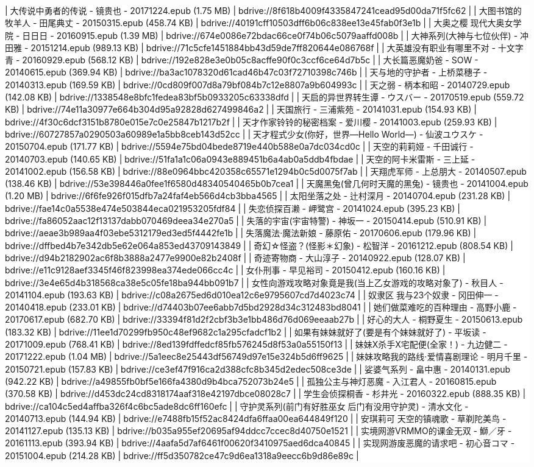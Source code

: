 | 大传说中勇者的传说 - 镜贵也 - 20171224.epub (1.75 MB) | bdrive://8f618b4009f4335847241cead95d00da71f5fc62 |
| 大图书馆的牧羊人 - 田尾典丈 - 20150315.epub (458.74 KB) | bdrive://40191cff10503dff6b06c838ee13e45fab0f3e1b |
| 大奥之樱 现代大奥女学院 - 日日日 - 20160915.epub (1.39 MB) | bdrive://674e0086e72bdac66ce0f74b06c5079aaffd008b |
| 大神系列(大神与七位伙伴) - 冲田雅 - 20151214.epub (989.13 KB) | bdrive://71c5cfe1451884bb43d59de7ff820644e086768f |
| 大英雄没有职业有哪里不对 - 十文字青 - 20160929.epub (568.12 KB) | bdrive://192e828e3e0b05c8acffe90f0c3ccf6ce64d7b5c |
| 大长篇恶魔奶爸 - SOW - 20140615.epub (369.94 KB) | bdrive://ba3ac1078320d61cad46b47c03f72710398c746b |
| 天与地的守护者 - 上桥菜穗子 - 20140313.epub (169.59 KB) | bdrive://0cd809f007d8a79bf084b7c12e8807a9b604993c |
| 天之弱 - 柄本和昭 - 20140729.epub (142.08 KB) | bdrive://1338548e8bfc1fedea83bf5b0933205c63338dfd |
| 天启的异世界转生谭 - ウスバー - 20170519.epub (559.72 KB) | bdrive://74e11a30977e664b304d95a92828d627499846a2 |
| 天国旅行 - 三浦紫苑 - 20141031.epub (154.93 KB) | bdrive://4f30c6dcf3151b8780e015e7c0e25847b1217b2f |
| 天才作家铃铃的秘密档案 - 爱川樱 - 20141003.epub (259.93 KB) | bdrive://60727857a0290503a60989e1a5bb8ceb143d52cc |
| 天才程式少女(你好，世界—Hello World—) - 仙波ユウスケ - 20150704.epub (171.77 KB) | bdrive://5594e75bd04bede8719e440b588e0a7dc034cd0c |
| 天空的莉莉娅 - 千田诚行 - 20140703.epub (140.65 KB) | bdrive://51fa1a1c06a0943e889451b6a4ab0a5ddb4fbdae |
| 天空的阿卡米雷斯 - 三上延 - 20141002.epub (156.58 KB) | bdrive://88e0964bbc420358c65571e1294b0c5d0075f7ab |
| 天翔虎军师 - 上总朋大 - 20140507.epub (138.46 KB) | bdrive://53e398446a0fee1f6580d48340540465b0b7cea1 |
| 天魔黑兔(曾几何时天魔的黑兔) - 镜贵也 - 20141004.epub (1.20 MB) | bdrive://6f6fe926f015dfb7a24faf4eb566d4cb3bba4565 |
| 太阳坐落之处 - 辻村深月 - 20140704.epub (231.28 KB) | bdrive://fae14c0a5538e474e503844eca021953205fdf84 |
| 失恋侦探百濑 - 岬鹭宫 - 20141024.epub (395.23 KB) | bdrive://fa86052aac12f13137dabb070469deea34e270a5 |
| 失落的宇宙(宇宙特警) - 神坂一 - 20150414.epub (510.91 KB) | bdrive://aeae3b989aa4f03ebe5312179ed3ed5f4442fe1b |
| 失落魔法·魔法新娘 - 藤原佑 - 20170606.epub (179.96 KB) | bdrive://dffbed4b7e342db5e62e064a853ed43709143849 |
| 奇幻☆怪盗？(怪影＊幻象) - 松智洋 - 20161212.epub (808.54 KB) | bdrive://d94b2182902ac6f8b3888a2477e9900e82b2408f |
| 奇迹寄物商 - 大山淳子 - 20140922.epub (128.07 KB) | bdrive://e11c9128aef3345f46f823998ea374ede066cc4c |
| 女仆刑事 - 早见裕司 - 20150412.epub (160.16 KB) | bdrive://3e4e65d4b318568ca38e5c05fe18ba944bb091b7 |
| 女性向游戏攻略对象竟是我(当上乙女游戏的攻略对象了) - 秋目人 - 20141104.epub (193.63 KB) | bdrive://c08a2675ed6d010ea12c6e9795607cd7d4023c74 |
| 奴隶区 我与23个奴隶 - 冈田伸一 - 20140418.epub (233.01 KB) | bdrive://d74403b07ee6abb7d5bd2928d34c312483bd8041 |
| 她们做菜难吃的百种理由 - 高野小鹿 - 20170617.epub (682.70 KB) | bdrive://33394f81d2f2cbf3b3e1bb486d76d069eeaab27b |
| 好心的大人 - 桐野夏生 - 20150613.epub (183.32 KB) | bdrive://11ee1d70299fb950c48ef9682c1a295cfadcf1b2 |
| 如果有妹妹就好了(要是有个妹妹就好了) - 平坂读 - 20171009.epub (768.41 KB) | bdrive://8ed139fdffedcf85fb576245d8f53a0a55150f13 |
| 妹妹X杀手X宅配便(全家！) - 九边健二 - 20171222.epub (1.04 MB) | bdrive://5a1eec8e25443df56749d97e15e324b5d6ff9625 |
| 妹妹攻略我的路线·爱情喜剧理论 - 明月千里 - 20150721.epub (157.83 KB) | bdrive://ce3ef47f916ca2d388cfc8b345d2edec508ce3de |
| 娑婆气系列 - 畠中惠 - 20140131.epub (942.22 KB) | bdrive://a49855fb0bf5e166fa4380d9b4bca752073b24e5 |
| 孤独公主与神灯恶魔 - 入江君人 - 20160815.epub (370.58 KB) | bdrive://d453dc24cd8318174aaf318e42197dbce08028c7 |
| 学生会侦探桐香 - 杉井光 - 20160322.epub (888.35 KB) | bdrive://ca104c5ed4affba326f4c6bc5ade8dc6ff160efc |
| 守护灵系列(前门有好胜巫女 后门有没用守护灵) - 清水文化 - 20140713.epub (144.94 KB) | bdrive://e7488fb15f52ac8424dfa6ffaa00ea644849f120 |
| 安琪莉可 天空的镇魂歌 - 草剃陀美鸟 - 20141127.epub (135.13 KB) | bdrive://b035a955ef20695af94ddcc7ccec8d40750e1521 |
| 实境网游VRMMO的课金无双 - 鰤／牙 - 20161113.epub (393.94 KB) | bdrive://4aafa5d7af6461f00620f3410975aed6dca40845 |
| 实现网游废恶魔的请求吧 - 初心音コマ - 20151004.epub (214.28 KB) | bdrive://ff5d350782ce47c9d6ea1318a9eecc6b9d86e89c |